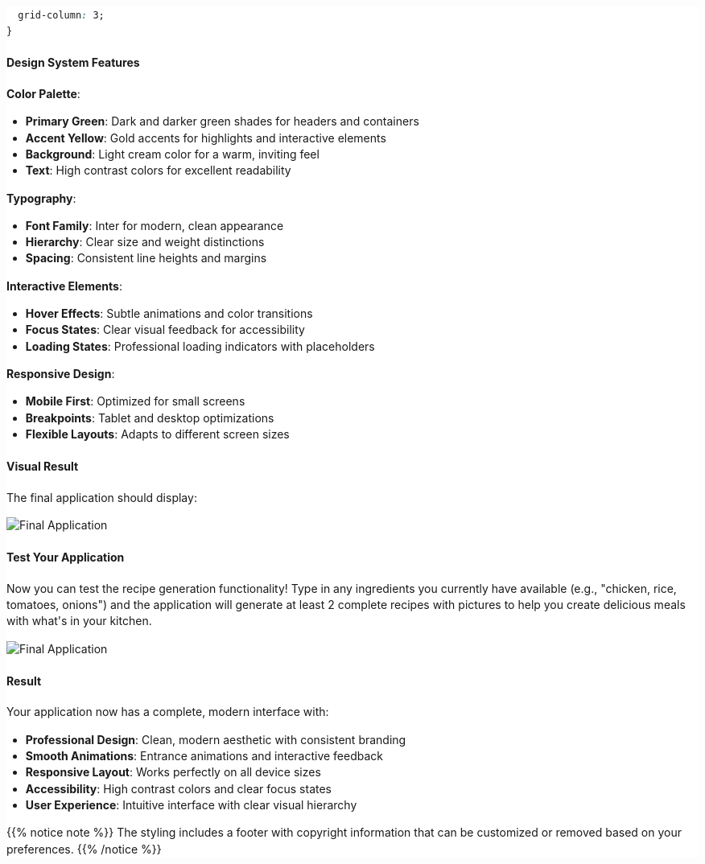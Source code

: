 ```css
  grid-column: 3;
}
```

#### Design System Features

**Color Palette**:
- **Primary Green**: Dark and darker green shades for headers and containers
- **Accent Yellow**: Gold accents for highlights and interactive elements
- **Background**: Light cream color for a warm, inviting feel
- **Text**: High contrast colors for excellent readability

**Typography**:
- **Font Family**: Inter for modern, clean appearance
- **Hierarchy**: Clear size and weight distinctions
- **Spacing**: Consistent line heights and margins

**Interactive Elements**:
- **Hover Effects**: Subtle animations and color transitions
- **Focus States**: Clear visual feedback for accessibility
- **Loading States**: Professional loading indicators with placeholders

**Responsive Design**:
- **Mobile First**: Optimized for small screens
- **Breakpoints**: Tablet and desktop optimizations
- **Flexible Layouts**: Adapts to different screen sizes

#### Visual Result

The final application should display:

![Final Application](/images/10/10-3.png?featherlight=false&width=90pc)

#### Test Your Application

Now you can test the recipe generation functionality! Type in any ingredients you currently have available (e.g., "chicken, rice, tomatoes, onions") and the application will generate at least 2 complete recipes with pictures to help you create delicious meals with what's in your kitchen.

![Final Application](/images/10/10-4.png?featherlight=false&width=90pc)

#### Result

Your application now has a complete, modern interface with:
- **Professional Design**: Clean, modern aesthetic with consistent branding
- **Smooth Animations**: Entrance animations and interactive feedback
- **Responsive Layout**: Works perfectly on all device sizes
- **Accessibility**: High contrast colors and clear focus states
- **User Experience**: Intuitive interface with clear visual hierarchy

{{% notice note %}}
The styling includes a footer with copyright information that can be customized or removed based on your preferences.
{{% /notice %}}
